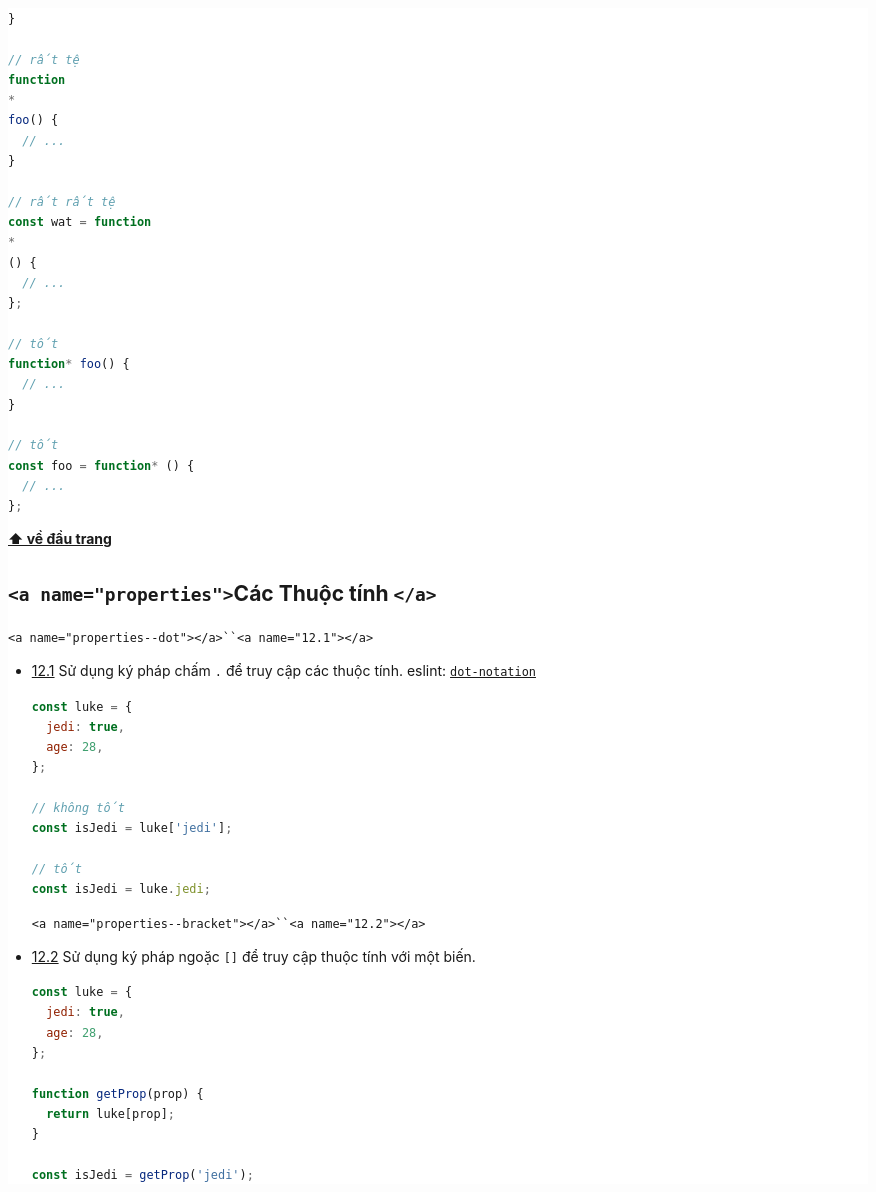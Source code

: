   ```javascript
  }

  // rất tệ
  function
  *
  foo() {
    // ...
  }

  // rất rất tệ
  const wat = function
  *
  () {
    // ...
  };

  // tốt
  function* foo() {
    // ...
  }

  // tốt
  const foo = function* () {
    // ...
  };
  ```

**[⬆ về đầu trang](#table-of-contents)**

## `<a name="properties">`Các Thuộc tính `</a>`

  `<a name="properties--dot"></a>``<a name="12.1"></a>`

- [12.1](#properties--dot) Sử dụng ký pháp chấm `.` để truy cập các thuộc tính. eslint: [`dot-notation`](https://eslint.org/docs/rules/dot-notation.html)

  ```javascript
  const luke = {
    jedi: true,
    age: 28,
  };

  // không tốt
  const isJedi = luke['jedi'];

  // tốt
  const isJedi = luke.jedi;
  ```

  `<a name="properties--bracket"></a>``<a name="12.2"></a>`
- [12.2](#properties--bracket) Sử dụng ký pháp ngoặc `[]` để truy cập thuộc tính với một biến.

  ```javascript
  const luke = {
    jedi: true,
    age: 28,
  };

  function getProp(prop) {
    return luke[prop];
  }

  const isJedi = getProp('jedi');
  ```
